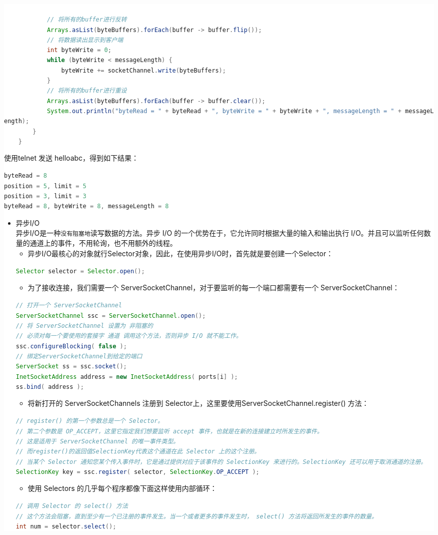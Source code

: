 ```java

            // 将所有的buffer进行反转
            Arrays.asList(byteBuffers).forEach(buffer -> buffer.flip());
            // 将数据读出显示到客户端
            int byteWrite = 0;
            while (byteWrite < messageLength) {
                byteWrite += socketChannel.write(byteBuffers);
            }
            // 将所有的buffer进行重设
            Arrays.asList(byteBuffers).forEach(buffer -> buffer.clear());
            System.out.println("byteRead = " + byteRead + ", byteWrite = " + byteWrite + ", messageLength = " + messageLength);
        }
    }
```
使用telnet 发送 helloabc，得到如下结果：
```java
byteRead = 8
position = 5, limit = 5
position = 3, limit = 3
byteRead = 8, byteWrite = 8, messageLength = 8
```

* 异步I/O   
异步I/O是一种`没有阻塞地`读写数据的方法。异步 I/O 的一个优势在于，它允许同时根据大量的输入和输出执行 I/O。并且可以监听任何数量的通道上的事件，不用轮询，也不用额外的线程。
    * 异步I/O最核心的对象就行Selector对象，因此，在使用异步I/O时，首先就是要创建一个Selector：   
    ```java
    Selector selector = Selector.open();
    ```   
    * 为了接收连接，我们需要一个 ServerSocketChannel，对于要监听的每一个端口都需要有一个 ServerSocketChannel：   
    ```java
    // 打开一个 ServerSocketChannel
    ServerSocketChannel ssc = ServerSocketChannel.open();
    // 将 ServerSocketChannel 设置为 非阻塞的
    // 必须对每一个要使用的套接字 通道 调用这个方法，否则异步 I/O 就不能工作。
    ssc.configureBlocking( false );
    // 绑定ServerSocketChannel到给定的端口
    ServerSocket ss = ssc.socket();
    InetSocketAddress address = new InetSocketAddress( ports[i] );
    ss.bind( address );
    ```   
    * 将新打开的 ServerSocketChannels 注册到 Selector上，这里要使用ServerSocketChannel.register() 方法：    
    ```java
    // register() 的第一个参数总是一个 Selector。
    // 第二个参数是 OP_ACCEPT，这里它指定我们想要监听 accept 事件，也就是在新的连接建立时所发生的事件。
    // 这是适用于 ServerSocketChannel 的唯一事件类型。
    // 而register()的返回值SelectionKey代表这个通道在此 Selector 上的这个注册。
    // 当某个 Selector 通知您某个传入事件时，它是通过提供对应于该事件的 SelectionKey 来进行的。SelectionKey 还可以用于取消通道的注册。
    SelectionKey key = ssc.register( selector, SelectionKey.OP_ACCEPT );
    ```   
    * 使用 Selectors 的几乎每个程序都像下面这样使用内部循环：
    ```java
    // 调用 Selector 的 select() 方法
    // 这个方法会阻塞，直到至少有一个已注册的事件发生。当一个或者更多的事件发生时， select() 方法将返回所发生的事件的数量。
    int num = selector.select();
    